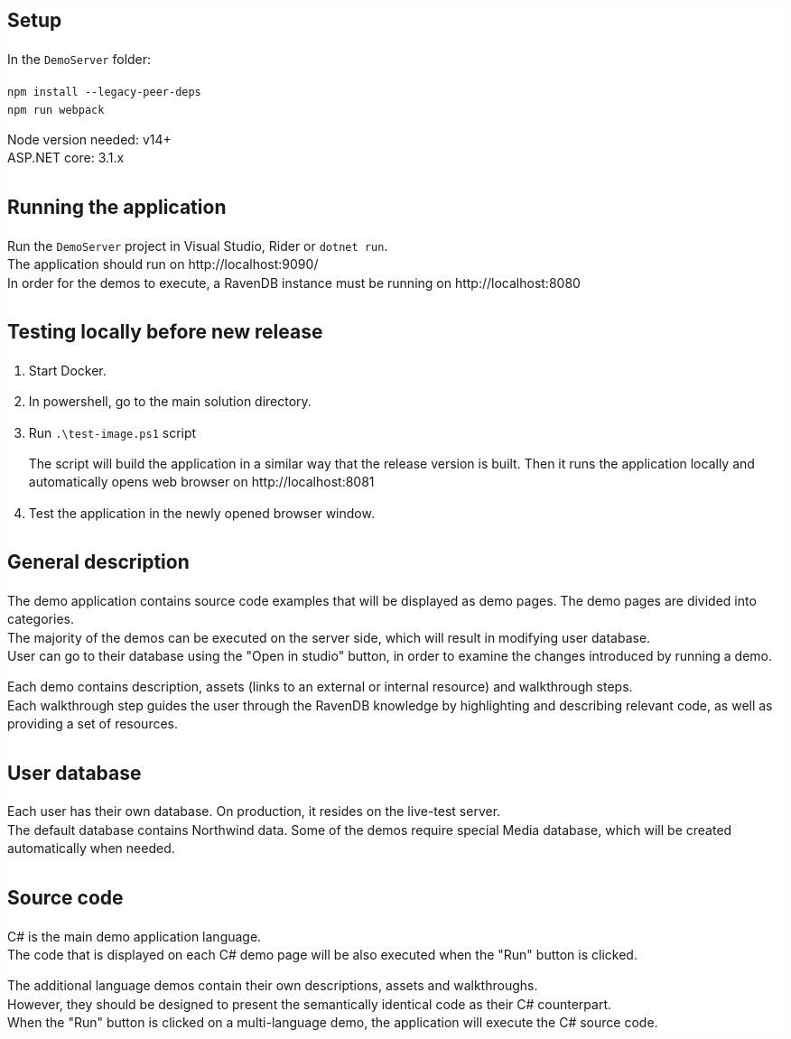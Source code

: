 ## Setup
In the `DemoServer` folder:
```
npm install --legacy-peer-deps
npm run webpack
```

Node version needed: v14+  
ASP.NET core: 3.1.x

## Running the application
Run the `DemoServer` project in Visual Studio, Rider or `dotnet run`.  
The application should run on http://localhost:9090/  
In order for the demos to execute, a RavenDB instance must be running on http://localhost:8080

## Testing locally before new release

1. Start Docker.
2. In powershell, go to the main solution directory.
3. Run `.\test-image.ps1` script
    
    The script will build the application in a similar way that the release version is built.
    Then it runs the application locally and automatically opens web browser on http://localhost:8081
4. Test the application in the newly opened browser window.

## General description
The demo application contains source code examples that will be displayed as demo pages. The demo pages are divided into categories.  
The majority of the demos can be executed on the server side, which will result in modifying user database.  
User can go to their database using the "Open in studio" button, in order to examine the changes introduced by running a demo.

Each demo contains description, assets (links to an external or internal resource) and walkthrough steps.  
Each walkthrough step guides the user through the RavenDB knowledge by highlighting and describing relevant code, as well as providing a set of resources.

## User database
Each user has their own database. On production, it resides on the live-test server.  
The default database contains Northwind data. Some of the demos require special Media database, which will be created automatically when needed.

## Source code
C# is the main demo application language.  
The code that is displayed on each C# demo page will be also executed when the "Run" button is clicked.

The additional language demos contain their own descriptions, assets and walkthroughs.  
However, they should be designed to present the semantically identical code as their C# counterpart.  
When the "Run" button is clicked on a multi-language demo, the application will execute the C# source code.
